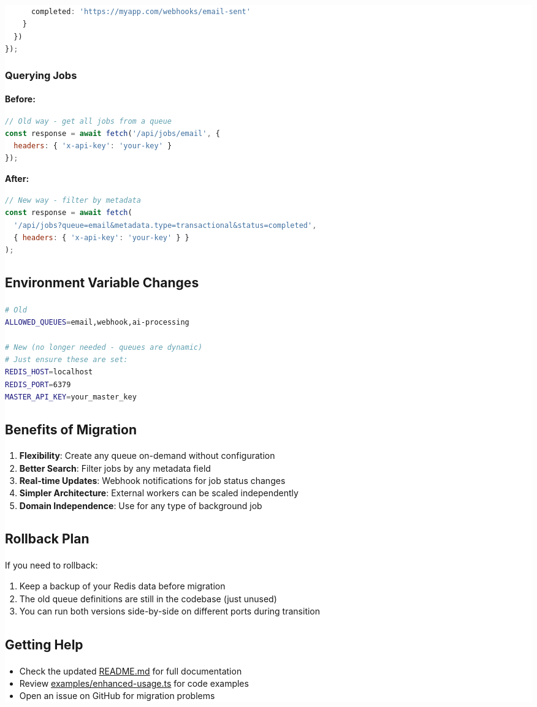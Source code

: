 ```javascript
      completed: 'https://myapp.com/webhooks/email-sent'
    }
  })
});
```

### Querying Jobs

**Before:**
```javascript
// Old way - get all jobs from a queue
const response = await fetch('/api/jobs/email', {
  headers: { 'x-api-key': 'your-key' }
});
```

**After:**
```javascript
// New way - filter by metadata
const response = await fetch(
  '/api/jobs?queue=email&metadata.type=transactional&status=completed',
  { headers: { 'x-api-key': 'your-key' } }
);
```

## Environment Variable Changes

```bash
# Old
ALLOWED_QUEUES=email,webhook,ai-processing

# New (no longer needed - queues are dynamic)
# Just ensure these are set:
REDIS_HOST=localhost
REDIS_PORT=6379
MASTER_API_KEY=your_master_key
```

## Benefits of Migration

1. **Flexibility**: Create any queue on-demand without configuration
2. **Better Search**: Filter jobs by any metadata field
3. **Real-time Updates**: Webhook notifications for job status changes
4. **Simpler Architecture**: External workers can be scaled independently
5. **Domain Independence**: Use for any type of background job

## Rollback Plan

If you need to rollback:

1. Keep a backup of your Redis data before migration
2. The old queue definitions are still in the codebase (just unused)
3. You can run both versions side-by-side on different ports during transition

## Getting Help

- Check the updated [README.md](./README.md) for full documentation
- Review [examples/enhanced-usage.ts](./examples/enhanced-usage.ts) for code examples
- Open an issue on GitHub for migration problems